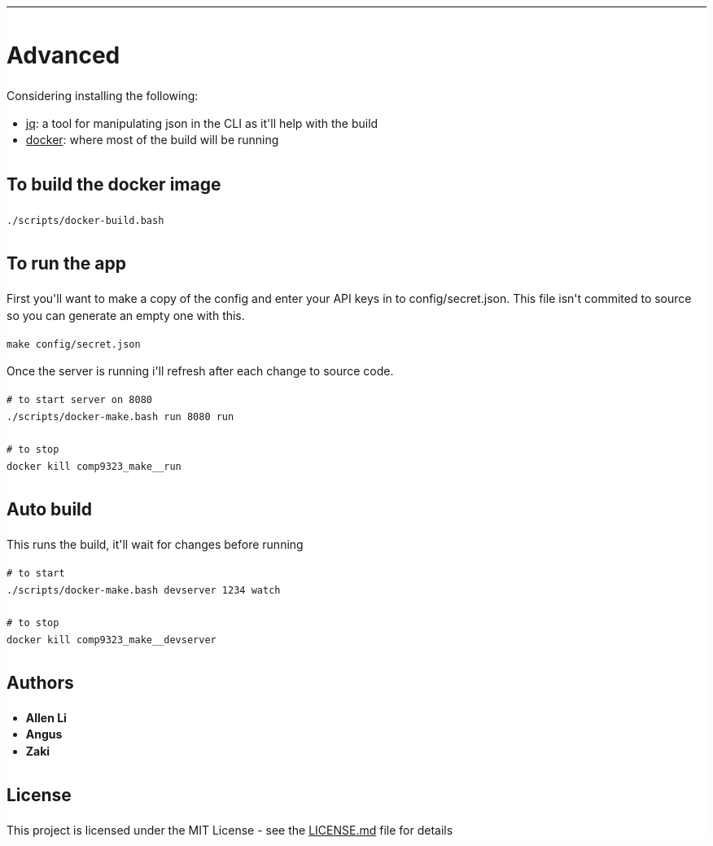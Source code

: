 

---



# Advanced

Considering installing the following:

- [jq](https://stedolan.github.io/jq/): a tool for manipulating json in the CLI as it'll help with the build
- [docker](https://www.docker.com): where most of the build will be running

## To build the docker image

```
./scripts/docker-build.bash
```

## To run the app

First you'll want to make a copy of the config and enter your
API keys in to config/secret.json. This file isn't commited to
source so you can generate an empty one with this.

```
make config/secret.json
```

Once the server is running i'll refresh after each change
to source code.

```
# to start server on 8080
./scripts/docker-make.bash run 8080 run

# to stop
docker kill comp9323_make__run
```

## Auto build

This runs the build, it'll wait for changes before running

```
# to start
./scripts/docker-make.bash devserver 1234 watch

# to stop
docker kill comp9323_make__devserver
```

## Authors

* **Allen Li**
* **Angus**
* **Zaki**

## License

This project is licensed under the MIT License - see the [LICENSE.md](LICENSE.md) file for details
